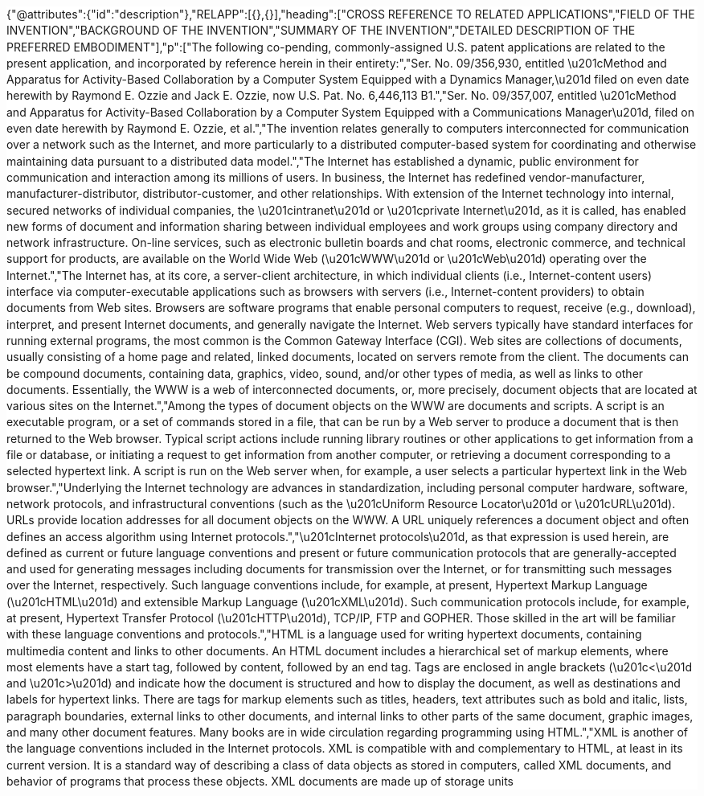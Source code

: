 {"@attributes":{"id":"description"},"RELAPP":[{},{}],"heading":["CROSS REFERENCE TO RELATED APPLICATIONS","FIELD OF THE INVENTION","BACKGROUND OF THE INVENTION","SUMMARY OF THE INVENTION","DETAILED DESCRIPTION OF THE PREFERRED EMBODIMENT"],"p":["The following co-pending, commonly-assigned U.S. patent applications are related to the present application, and incorporated by reference herein in their entirety:","Ser. No. 09\/356,930, entitled \u201cMethod and Apparatus for Activity-Based Collaboration by a Computer System Equipped with a Dynamics Manager,\u201d filed on even date herewith by Raymond E. Ozzie and Jack E. Ozzie, now U.S. Pat. No. 6,446,113 B1.","Ser. No. 09\/357,007, entitled \u201cMethod and Apparatus for Activity-Based Collaboration by a Computer System Equipped with a Communications Manager\u201d, filed on even date herewith by Raymond E. Ozzie, et al.","The invention relates generally to computers interconnected for communication over a network such as the Internet, and more particularly to a distributed computer-based system for coordinating and otherwise maintaining data pursuant to a distributed data model.","The Internet has established a dynamic, public environment for communication and interaction among its millions of users. In business, the Internet has redefined vendor-manufacturer, manufacturer-distributor, distributor-customer, and other relationships. With extension of the Internet technology into internal, secured networks of individual companies, the \u201cintranet\u201d or \u201cprivate Internet\u201d, as it is called, has enabled new forms of document and information sharing between individual employees and work groups using company directory and network infrastructure. On-line services, such as electronic bulletin boards and chat rooms, electronic commerce, and technical support for products, are available on the World Wide Web (\u201cWWW\u201d or \u201cWeb\u201d) operating over the Internet.","The Internet has, at its core, a server-client architecture, in which individual clients (i.e., Internet-content users) interface via computer-executable applications such as browsers with servers (i.e., Internet-content providers) to obtain documents from Web sites. Browsers are software programs that enable personal computers to request, receive (e.g., download), interpret, and present Internet documents, and generally navigate the Internet. Web servers typically have standard interfaces for running external programs, the most common is the Common Gateway Interface (CGI). Web sites are collections of documents, usually consisting of a home page and related, linked documents, located on servers remote from the client. The documents can be compound documents, containing data, graphics, video, sound, and\/or other types of media, as well as links to other documents. Essentially, the WWW is a web of interconnected documents, or, more precisely, document objects that are located at various sites on the Internet.","Among the types of document objects on the WWW are documents and scripts. A script is an executable program, or a set of commands stored in a file, that can be run by a Web server to produce a document that is then returned to the Web browser. Typical script actions include running library routines or other applications to get information from a file or database, or initiating a request to get information from another computer, or retrieving a document corresponding to a selected hypertext link. A script is run on the Web server when, for example, a user selects a particular hypertext link in the Web browser.","Underlying the Internet technology are advances in standardization, including personal computer hardware, software, network protocols, and infrastructural conventions (such as the \u201cUniform Resource Locator\u201d or \u201cURL\u201d). URLs provide location addresses for all document objects on the WWW. A URL uniquely references a document object and often defines an access algorithm using Internet protocols.","\u201cInternet protocols\u201d, as that expression is used herein, are defined as current or future language conventions and present or future communication protocols that are generally-accepted and used for generating messages including documents for transmission over the Internet, or for transmitting such messages over the Internet, respectively. Such language conventions include, for example, at present, Hypertext Markup Language (\u201cHTML\u201d) and extensible Markup Language (\u201cXML\u201d). Such communication protocols include, for example, at present, Hypertext Transfer Protocol (\u201cHTTP\u201d), TCP\/IP, FTP and GOPHER. Those skilled in the art will be familiar with these language conventions and protocols.","HTML is a language used for writing hypertext documents, containing multimedia content and links to other documents. An HTML document includes a hierarchical set of markup elements, where most elements have a start tag, followed by content, followed by an end tag. Tags are enclosed in angle brackets (\u201c<\u201d and \u201c>\u201d) and indicate how the document is structured and how to display the document, as well as destinations and labels for hypertext links. There are tags for markup elements such as titles, headers, text attributes such as bold and italic, lists, paragraph boundaries, external links to other documents, and internal links to other parts of the same document, graphic images, and many other document features. Many books are in wide circulation regarding programming using HTML.","XML is another of the language conventions included in the Internet protocols. XML is compatible with and complementary to HTML, at least in its current version. It is a standard way of describing a class of data objects as stored in computers, called XML documents, and behavior of programs that process these objects. XML documents are made up of storage units